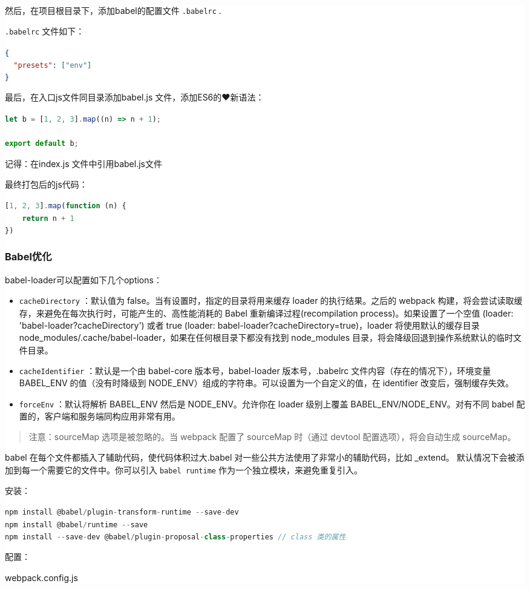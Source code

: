 然后，在项目根目录下，添加babel的配置文件 `.babelrc` .

`.babelrc` 文件如下：

``` json
{
  "presets": ["env"]
}
```

最后，在入口js文件同目录添加babel.js 文件，添加ES6的❤新语法：

``` js
let b = [1, 2, 3].map((n) => n + 1);

export default b;
```

记得：在index.js 文件中引用babel.js文件


最终打包后的js代码：

``` js
[1, 2, 3].map(function (n) {
    return n + 1
})
```

### Babel优化

babel-loader可以配置如下几个options：

* `cacheDirectory` ：默认值为 false。当有设置时，指定的目录将用来缓存 loader 的执行结果。之后的 webpack 构建，将会尝试读取缓存，来避免在每次执行时，可能产生的、高性能消耗的 Babel 重新编译过程(recompilation process)。如果设置了一个空值 (loader: 'babel-loader?cacheDirectory') 或者 true (loader: babel-loader?cacheDirectory=true)，loader 将使用默认的缓存目录 node_modules/.cache/babel-loader，如果在任何根目录下都没有找到 node_modules 目录，将会降级回退到操作系统默认的临时文件目录。

* `cacheIdentifier` ：默认是一个由 babel-core 版本号，babel-loader 版本号，.babelrc 文件内容（存在的情况下），环境变量 BABEL_ENV 的值（没有时降级到 NODE_ENV）组成的字符串。可以设置为一个自定义的值，在 identifier 改变后，强制缓存失效。

* `forceEnv` ：默认将解析 BABEL_ENV 然后是 NODE_ENV。允许你在 loader 级别上覆盖 BABEL_ENV/NODE_ENV。对有不同 babel 配置的，客户端和服务端同构应用非常有用。

> 注意：sourceMap 选项是被忽略的。当 webpack 配置了 sourceMap 时（通过 devtool 配置选项），将会自动生成 sourceMap。

babel 在每个文件都插入了辅助代码，使代码体积过大.babel 对一些公共方法使用了非常小的辅助代码，比如 _extend。 默认情况下会被添加到每一个需要它的文件中。你可以引入 `babel runtime` 作为一个独立模块，来避免重复引入。

安装：

``` js
npm install @babel/plugin-transform-runtime --save-dev
npm install @babel/runtime --save
npm install --save-dev @babel/plugin-proposal-class-properties // class 类的属性
```

配置：

webpack.config.js
